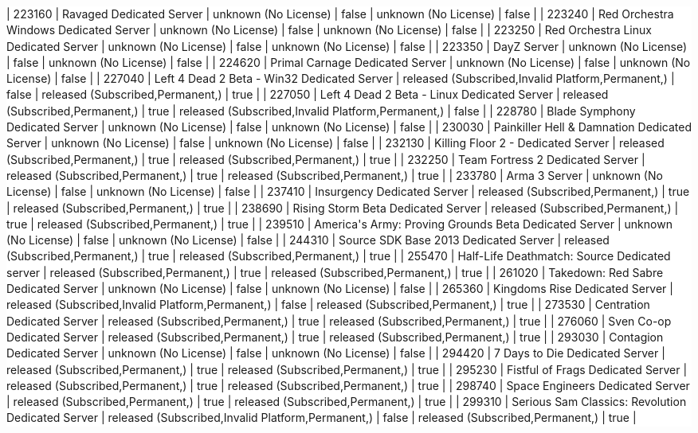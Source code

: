 | 223160  | Ravaged Dedicated Server                                                 | unknown (No License)                                             | false | unknown (No License)                              | false   |
| 223240  | Red Orchestra Windows Dedicated Server                                   | unknown (No License)                                             | false | unknown (No License)                              | false   |
| 223250  | Red Orchestra Linux Dedicated Server                                     | unknown (No License)                                             | false | unknown (No License)                              | false   |
| 223350  | DayZ Server                                                              | unknown (No License)                                             | false | unknown (No License)                              | false   |
| 224620  | Primal Carnage Dedicated Server                                          | unknown (No License)                                             | false | unknown (No License)                              | false   |
| 227040  | Left 4 Dead 2 Beta - Win32 Dedicated Server                              | released (Subscribed,Invalid Platform,Permanent,)                | false | released (Subscribed,Permanent,)                  | true    |
| 227050  | Left 4 Dead 2 Beta - Linux Dedicated Server                              | released (Subscribed,Permanent,)                                 | true  | released (Subscribed,Invalid Platform,Permanent,) | false   |
| 228780  | Blade Symphony Dedicated Server                                          | unknown (No License)                                             | false | unknown (No License)                              | false   |
| 230030  | Painkiller Hell & Damnation Dedicated Server                             | unknown (No License)                                             | false | unknown (No License)                              | false   |
| 232130  | Killing Floor 2 - Dedicated Server                                       | released (Subscribed,Permanent,)                                 | true  | released (Subscribed,Permanent,)                  | true    |
| 232250  | Team Fortress 2 Dedicated Server                                         | released (Subscribed,Permanent,)                                 | true  | released (Subscribed,Permanent,)                  | true    |
| 233780  | Arma 3 Server                                                            | unknown (No License)                                             | false | unknown (No License)                              | false   |
| 237410  | Insurgency Dedicated Server                                              | released (Subscribed,Permanent,)                                 | true  | released (Subscribed,Permanent,)                  | true    |
| 238690  | Rising Storm Beta Dedicated Server                                       | released (Subscribed,Permanent,)                                 | true  | released (Subscribed,Permanent,)                  | true    |
| 239510  | America's Army: Proving Grounds Beta Dedicated Server                    | unknown (No License)                                             | false | unknown (No License)                              | false   |
| 244310  | Source SDK Base 2013 Dedicated Server                                    | released (Subscribed,Permanent,)                                 | true  | released (Subscribed,Permanent,)                  | true    |
| 255470  | Half-Life Deathmatch: Source Dedicated server                            | released (Subscribed,Permanent,)                                 | true  | released (Subscribed,Permanent,)                  | true    |
| 261020  | Takedown: Red Sabre Dedicated Server                                     | unknown (No License)                                             | false | unknown (No License)                              | false   |
| 265360  | Kingdoms Rise Dedicated Server                                           | released (Subscribed,Invalid Platform,Permanent,)                | false | released (Subscribed,Permanent,)                  | true    |
| 273530  | Centration Dedicated Server                                              | released (Subscribed,Permanent,)                                 | true  | released (Subscribed,Permanent,)                  | true    |
| 276060  | Sven Co-op Dedicated Server                                              | released (Subscribed,Permanent,)                                 | true  | released (Subscribed,Permanent,)                  | true    |
| 293030  | Contagion Dedicated Server                                               | unknown (No License)                                             | false | unknown (No License)                              | false   |
| 294420  | 7 Days to Die Dedicated Server                                           | released (Subscribed,Permanent,)                                 | true  | released (Subscribed,Permanent,)                  | true    |
| 295230  | Fistful of Frags Dedicated Server                                        | released (Subscribed,Permanent,)                                 | true  | released (Subscribed,Permanent,)                  | true    |
| 298740  | Space Engineers Dedicated Server                                         | released (Subscribed,Permanent,)                                 | true  | released (Subscribed,Permanent,)                  | true    |
| 299310  | Serious Sam Classics: Revolution Dedicated Server                        | released (Subscribed,Invalid Platform,Permanent,)                | false | released (Subscribed,Permanent,)                  | true    |